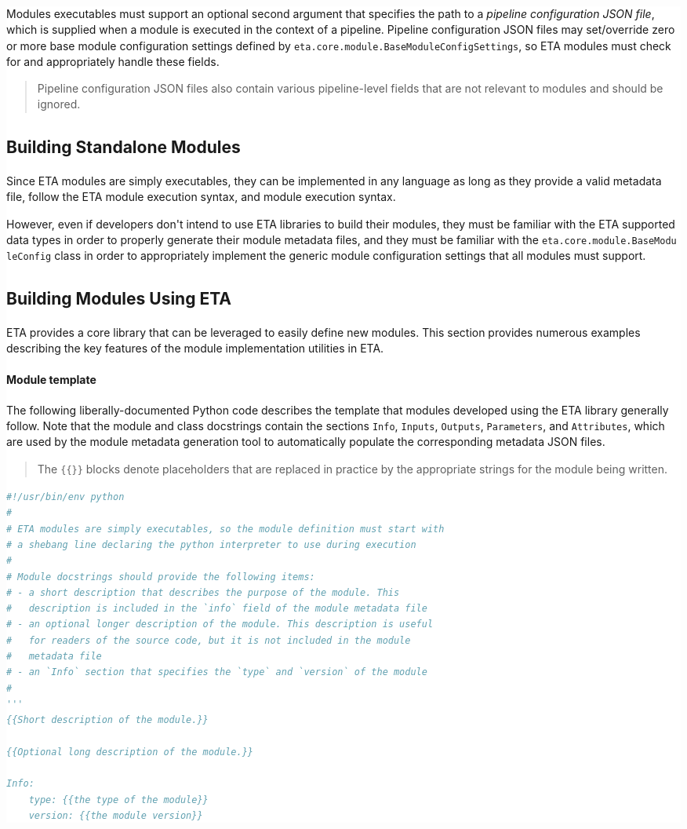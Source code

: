 Modules executables must support an optional second argument that specifies the
path to a _pipeline configuration JSON file_, which is supplied when a module
is executed in the context of a pipeline. Pipeline configuration JSON files may
set/override zero or more base module configuration settings defined by
`eta.core.module.BaseModuleConfigSettings`, so ETA modules must check for and
appropriately handle these fields.

> Pipeline configuration JSON files also contain various pipeline-level fields
> that are not relevant to modules and should be ignored.


## Building Standalone Modules

Since ETA modules are simply executables, they can be implemented in any
language as long as they provide a valid metadata file, follow the ETA module
execution syntax, and
module execution syntax.

However, even if developers don't intend to use ETA libraries to build their
modules, they must be familiar with the ETA supported data types in order to
properly generate their module metadata files, and they must be familiar with
the `eta.core.module.BaseModuleConfig` class in order to appropriately
implement the generic module configuration settings that all modules must
support.


## Building Modules Using ETA

ETA provides a core library that can be leveraged to easily define new modules.
This section provides numerous examples describing the key features of the
module implementation utilities in ETA.


#### Module template

The following liberally-documented Python code describes the template that
modules developed using the ETA library generally follow. Note that the module
and class docstrings contain the sections `Info`, `Inputs`, `Outputs`,
`Parameters`, and `Attributes`, which are used by the module metadata
generation tool to automatically populate the corresponding metadata JSON
files.

> The `{{}}` blocks denote placeholders that are replaced in practice by the
> appropriate strings for the module being written.

```py
#!/usr/bin/env python
#
# ETA modules are simply executables, so the module definition must start with
# a shebang line declaring the python interpreter to use during execution
#
# Module docstrings should provide the following items:
# - a short description that describes the purpose of the module. This
#   description is included in the `info` field of the module metadata file
# - an optional longer description of the module. This description is useful
#   for readers of the source code, but it is not included in the module
#   metadata file
# - an `Info` section that specifies the `type` and `version` of the module
#
'''
{{Short description of the module.}}

{{Optional long description of the module.}}

Info:
    type: {{the type of the module}}
    version: {{the module version}}
```